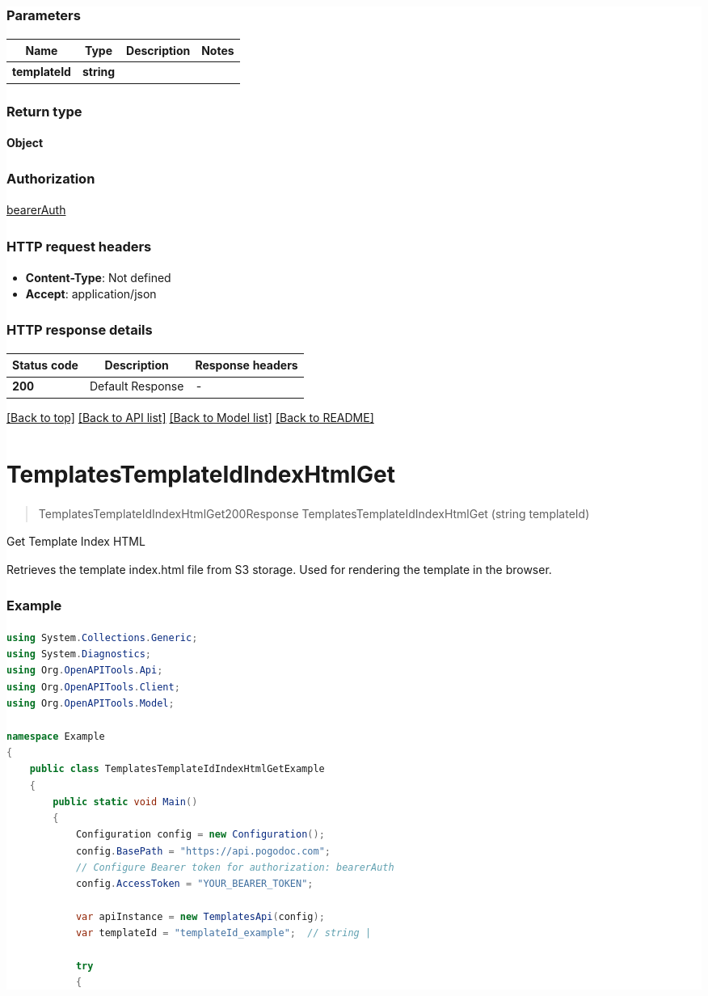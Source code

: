 ```csharp
```

### Parameters

| Name | Type | Description | Notes |
|------|------|-------------|-------|
| **templateId** | **string** |  |  |

### Return type

**Object**

### Authorization

[bearerAuth](../README.md#bearerAuth)

### HTTP request headers

 - **Content-Type**: Not defined
 - **Accept**: application/json


### HTTP response details
| Status code | Description | Response headers |
|-------------|-------------|------------------|
| **200** | Default Response |  -  |

[[Back to top]](#) [[Back to API list]](../../README.md#documentation-for-api-endpoints) [[Back to Model list]](../../README.md#documentation-for-models) [[Back to README]](../../README.md)

<a id="templatestemplateidindexhtmlget"></a>
# **TemplatesTemplateIdIndexHtmlGet**
> TemplatesTemplateIdIndexHtmlGet200Response TemplatesTemplateIdIndexHtmlGet (string templateId)

Get Template Index HTML

Retrieves the template index.html file from S3 storage. Used for rendering the template in the browser.

### Example
```csharp
using System.Collections.Generic;
using System.Diagnostics;
using Org.OpenAPITools.Api;
using Org.OpenAPITools.Client;
using Org.OpenAPITools.Model;

namespace Example
{
    public class TemplatesTemplateIdIndexHtmlGetExample
    {
        public static void Main()
        {
            Configuration config = new Configuration();
            config.BasePath = "https://api.pogodoc.com";
            // Configure Bearer token for authorization: bearerAuth
            config.AccessToken = "YOUR_BEARER_TOKEN";

            var apiInstance = new TemplatesApi(config);
            var templateId = "templateId_example";  // string | 

            try
            {
```
